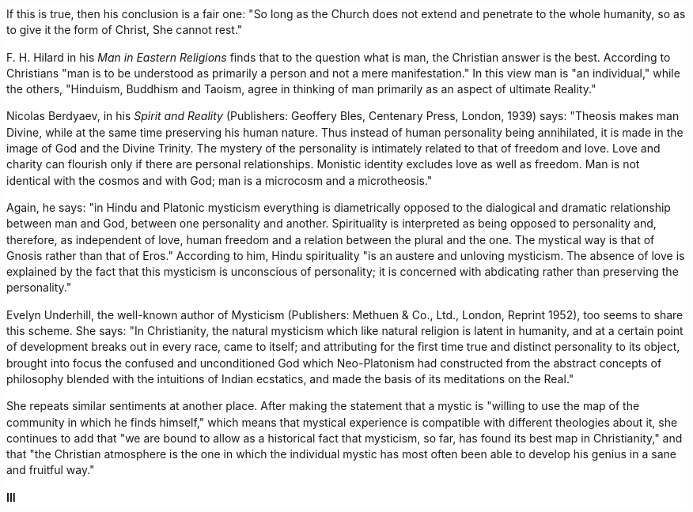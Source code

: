 If this is true, then his conclusion is a fair one: "So long as the
Church does not extend and penetrate to the whole humanity, so as to
give it the form of Christ, She cannot rest."

F. H. Hilard in his *Man in Eastern Religions* finds that to the
question what is man, the Christian answer is the best. According to
Christians "man is to be understood as primarily a person and not a mere
manifestation." In this view man is "an individual," while the others,
"Hinduism, Buddhism and Taoism, agree in thinking of man primarily as an
aspect of ultimate Reality."

Nicolas Berdyaev, in his *Spirit and Reality* (Publishers: Geoffery
Bles, Centenary Press, London, 1939) says: "Theosis makes man Divine,
while at the same time preserving his human nature. Thus instead of
human personality being annihilated, it is made in the image of God and
the Divine Trinity. The mystery of the personality is intimately related
to that of freedom and love. Love and charity can flourish only if there
are personal relationships. Monistic identity excludes love as well as
freedom. Man is not identical with the cosmos and with God; man is a
microcosm and a microtheosis."

Again, he says: "in Hindu and Platonic mysticism everything is
diametrically opposed to the dialogical and dramatic relationship
between man and God, between one personality and another. Spirituality
is interpreted as being opposed to personality and, therefore, as
independent of love, human freedom and a relation between the plural and
the one. The mystical way is that of Gnosis rather than that of Eros."
According to him, Hindu spirituality "is an austere and unloving
mysticism. The absence of love is explained by the fact that this
mysticism is unconscious of personality; it is concerned with abdicating
rather than preserving the personality."

Evelyn Underhill, the well-known author of Mysticism (Publishers:
Methuen & Co., Ltd., London, Reprint 1952), too seems to share this
scheme. She says: "In Christianity, the natural mysticism which like
natural religion is latent in humanity, and at a certain point of
development breaks out in every race, came to itself; and attributing
for the first time true and distinct personality to its object, brought
into focus the confused and unconditioned God which Neo-Platonism had
constructed from the abstract concepts of philosophy blended with the
intuitions of Indian ecstatics, and made the basis of its meditations on
the Real."

She repeats similar sentiments at another place. After making the
statement that a mystic is "willing to use the map of the community in
which he finds himself," which means that mystical experience is
compatible with different theologies about it, she continues to add that
"we are bound to allow as a historical fact that mysticism, so far, has
found its best map in Christianity," and that "the Christian atmosphere
is the one in which the individual mystic has most often been able to
develop his genius in a sane and fruitful way."

**III**
